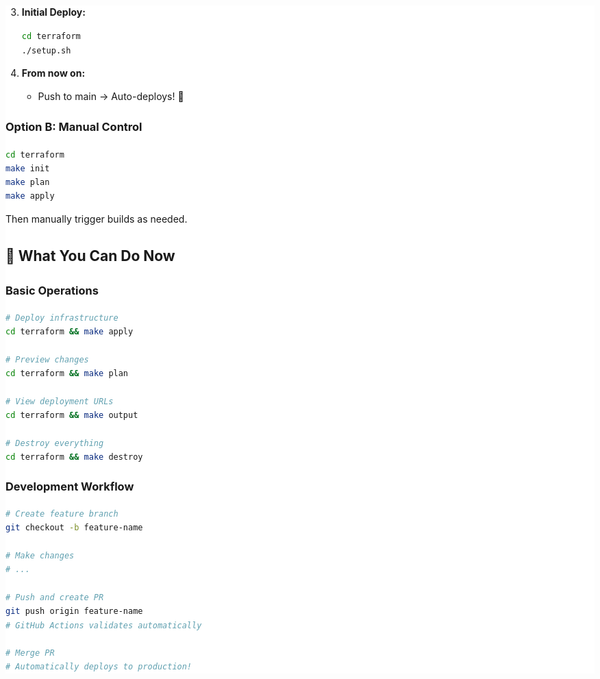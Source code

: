 3. **Initial Deploy:**
   ```bash
   cd terraform
   ./setup.sh
   ```

4. **From now on:**
   - Push to main → Auto-deploys! 🚀

### Option B: Manual Control

```bash
cd terraform
make init
make plan
make apply
```

Then manually trigger builds as needed.

## 🎯 What You Can Do Now

### Basic Operations

```bash
# Deploy infrastructure
cd terraform && make apply

# Preview changes
cd terraform && make plan

# View deployment URLs
cd terraform && make output

# Destroy everything
cd terraform && make destroy
```

### Development Workflow

```bash
# Create feature branch
git checkout -b feature-name

# Make changes
# ...

# Push and create PR
git push origin feature-name
# GitHub Actions validates automatically

# Merge PR
# Automatically deploys to production!
```
